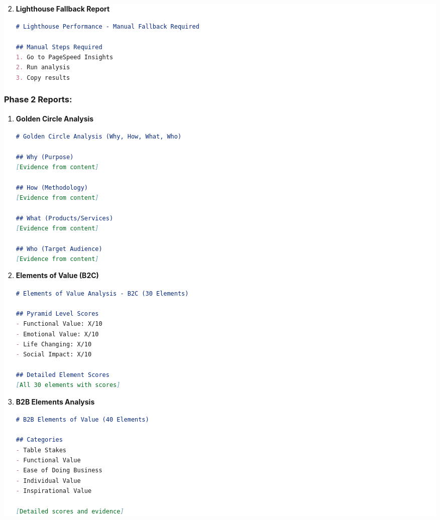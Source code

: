 2. **Lighthouse Fallback Report**
   ```markdown
   # Lighthouse Performance - Manual Fallback Required
   
   ## Manual Steps Required
   1. Go to PageSpeed Insights
   2. Run analysis
   3. Copy results
   ```

### **Phase 2 Reports:**

1. **Golden Circle Analysis**
   ```markdown
   # Golden Circle Analysis (Why, How, What, Who)
   
   ## Why (Purpose)
   [Evidence from content]
   
   ## How (Methodology)
   [Evidence from content]
   
   ## What (Products/Services)
   [Evidence from content]
   
   ## Who (Target Audience)
   [Evidence from content]
   ```

2. **Elements of Value (B2C)**
   ```markdown
   # Elements of Value Analysis - B2C (30 Elements)
   
   ## Pyramid Level Scores
   - Functional Value: X/10
   - Emotional Value: X/10
   - Life Changing: X/10
   - Social Impact: X/10
   
   ## Detailed Element Scores
   [All 30 elements with scores]
   ```

3. **B2B Elements Analysis**
   ```markdown
   # B2B Elements of Value (40 Elements)
   
   ## Categories
   - Table Stakes
   - Functional Value
   - Ease of Doing Business
   - Individual Value
   - Inspirational Value
   
   [Detailed scores and evidence]
   ```
